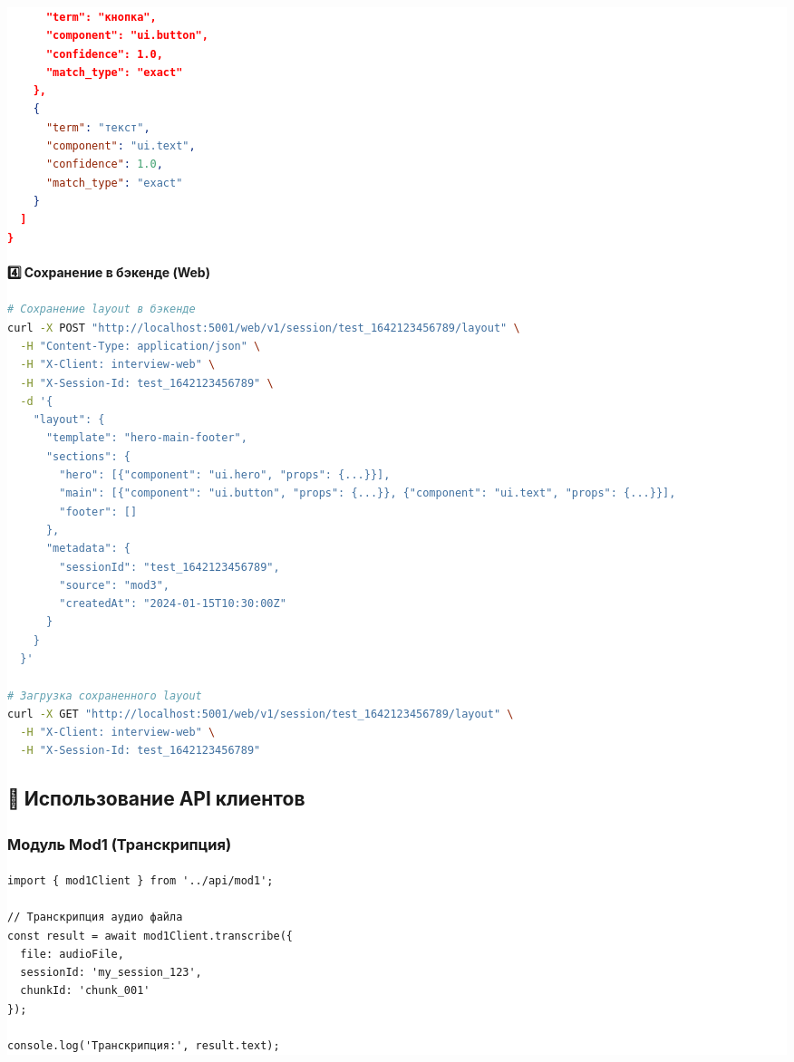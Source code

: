 ```json
      "term": "кнопка",
      "component": "ui.button",
      "confidence": 1.0,
      "match_type": "exact"
    },
    {
      "term": "текст", 
      "component": "ui.text",
      "confidence": 1.0,
      "match_type": "exact"
    }
  ]
}
```

#### 4️⃣ Сохранение в бэкенде (Web)

```bash
# Сохранение layout в бэкенде
curl -X POST "http://localhost:5001/web/v1/session/test_1642123456789/layout" \
  -H "Content-Type: application/json" \
  -H "X-Client: interview-web" \
  -H "X-Session-Id: test_1642123456789" \
  -d '{
    "layout": {
      "template": "hero-main-footer",
      "sections": {
        "hero": [{"component": "ui.hero", "props": {...}}],
        "main": [{"component": "ui.button", "props": {...}}, {"component": "ui.text", "props": {...}}],
        "footer": []
      },
      "metadata": {
        "sessionId": "test_1642123456789",
        "source": "mod3",
        "createdAt": "2024-01-15T10:30:00Z"
      }
    }
  }'

# Загрузка сохраненного layout
curl -X GET "http://localhost:5001/web/v1/session/test_1642123456789/layout" \
  -H "X-Client: interview-web" \
  -H "X-Session-Id: test_1642123456789"
```

## 🧩 Использование API клиентов

### Модуль Mod1 (Транскрипция)

```tsx
import { mod1Client } from '../api/mod1';

// Транскрипция аудио файла
const result = await mod1Client.transcribe({
  file: audioFile,
  sessionId: 'my_session_123',
  chunkId: 'chunk_001'
});

console.log('Транскрипция:', result.text);
```
